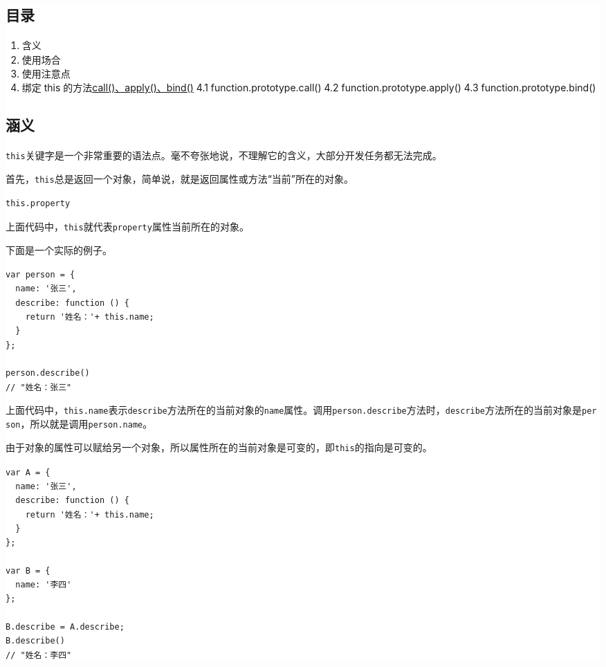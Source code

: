 目录
--

1. 含义
2. 使用场合
3. 使用注意点
4. 绑定 this 的方法[call()、apply()、bind()](quiver:///notes/890D4720-6655-4C0B-A2B7-A21603A7FB9A)
    4.1 function.prototype.call()
    4.2 function.prototype.apply()
    4.3 function.prototype.bind()

涵义
--

`this`关键字是一个非常重要的语法点。毫不夸张地说，不理解它的含义，大部分开发任务都无法完成。

首先，`this`总是返回一个对象，简单说，就是返回属性或方法“当前”所在的对象。

```
this.property

```

上面代码中，`this`就代表`property`属性当前所在的对象。

下面是一个实际的例子。

```
var person = {
  name: '张三',
  describe: function () {
    return '姓名：'+ this.name;
  }
};

person.describe()
// "姓名：张三"

```

上面代码中，`this.name`表示`describe`方法所在的当前对象的`name`属性。调用`person.describe`方法时，`describe`方法所在的当前对象是`person`，所以就是调用`person.name`。

由于对象的属性可以赋给另一个对象，所以属性所在的当前对象是可变的，即`this`的指向是可变的。

```
var A = {
  name: '张三',
  describe: function () {
    return '姓名：'+ this.name;
  }
};

var B = {
  name: '李四'
};

B.describe = A.describe;
B.describe()
// "姓名：李四"

```
